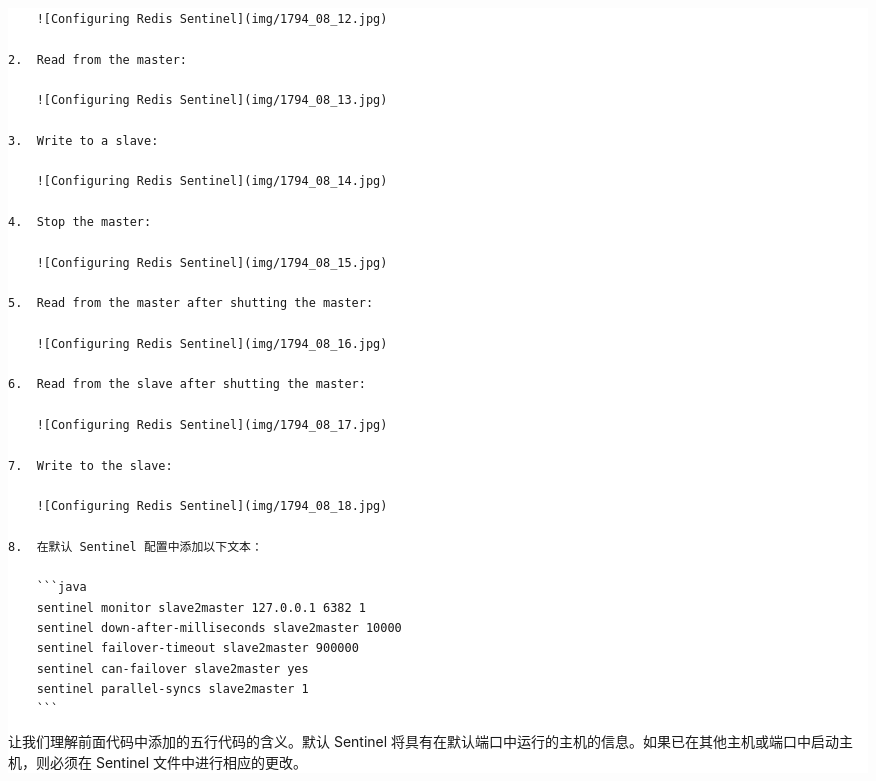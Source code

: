         ![Configuring Redis Sentinel](img/1794_08_12.jpg)

    2.  Read from the master:

        ![Configuring Redis Sentinel](img/1794_08_13.jpg)

    3.  Write to a slave:

        ![Configuring Redis Sentinel](img/1794_08_14.jpg)

    4.  Stop the master:

        ![Configuring Redis Sentinel](img/1794_08_15.jpg)

    5.  Read from the master after shutting the master:

        ![Configuring Redis Sentinel](img/1794_08_16.jpg)

    6.  Read from the slave after shutting the master:

        ![Configuring Redis Sentinel](img/1794_08_17.jpg)

    7.  Write to the slave:

        ![Configuring Redis Sentinel](img/1794_08_18.jpg)

    8.  在默认 Sentinel 配置中添加以下文本：

        ```java
        sentinel monitor slave2master 127.0.0.1 6382 1
        sentinel down-after-milliseconds slave2master 10000
        sentinel failover-timeout slave2master 900000
        sentinel can-failover slave2master yes
        sentinel parallel-syncs slave2master 1
        ```

让我们理解前面代码中添加的五行代码的含义。默认 Sentinel 将具有在默认端口中运行的主机的信息。如果已在其他主机或端口中启动主机，则必须在 Sentinel 文件中进行相应的更改。
